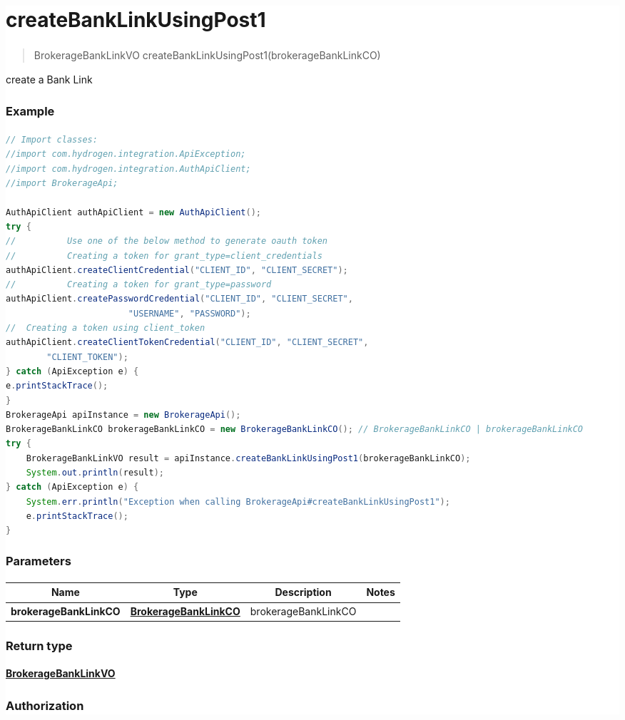 <a name="createBankLinkUsingPost1"></a>
# **createBankLinkUsingPost1**
> BrokerageBankLinkVO createBankLinkUsingPost1(brokerageBankLinkCO)

create a Bank Link

### Example
```java
// Import classes:
//import com.hydrogen.integration.ApiException;
//import com.hydrogen.integration.AuthApiClient;
//import BrokerageApi;

AuthApiClient authApiClient = new AuthApiClient();
try {
//          Use one of the below method to generate oauth token        
//          Creating a token for grant_type=client_credentials            
authApiClient.createClientCredential("CLIENT_ID", "CLIENT_SECRET");
//          Creating a token for grant_type=password
authApiClient.createPasswordCredential("CLIENT_ID", "CLIENT_SECRET",
                        "USERNAME", "PASSWORD");     
//  Creating a token using client_token
authApiClient.createClientTokenCredential("CLIENT_ID", "CLIENT_SECRET",
        "CLIENT_TOKEN");      
} catch (ApiException e) {
e.printStackTrace();
}
BrokerageApi apiInstance = new BrokerageApi();
BrokerageBankLinkCO brokerageBankLinkCO = new BrokerageBankLinkCO(); // BrokerageBankLinkCO | brokerageBankLinkCO
try {
    BrokerageBankLinkVO result = apiInstance.createBankLinkUsingPost1(brokerageBankLinkCO);
    System.out.println(result);
} catch (ApiException e) {
    System.err.println("Exception when calling BrokerageApi#createBankLinkUsingPost1");
    e.printStackTrace();
}
```

### Parameters

Name | Type | Description  | Notes
------------- | ------------- | ------------- | -------------
 **brokerageBankLinkCO** | [**BrokerageBankLinkCO**](BrokerageBankLinkCO.md)| brokerageBankLinkCO |

### Return type

[**BrokerageBankLinkVO**](BrokerageBankLinkVO.md)

### Authorization
